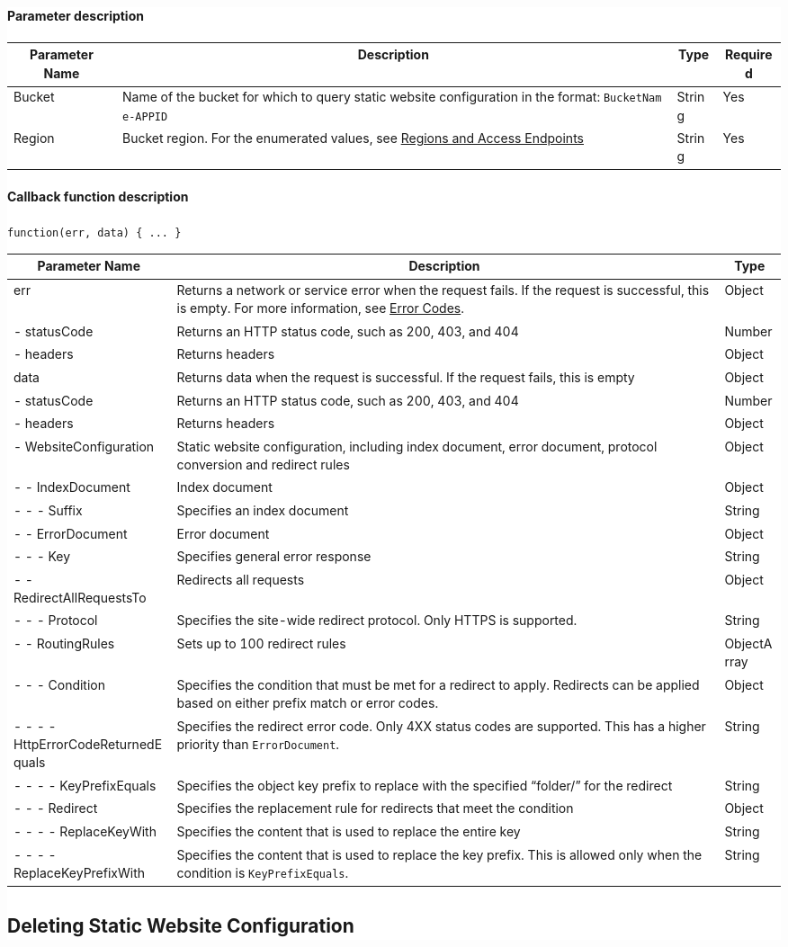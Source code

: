 #### Parameter description

| Parameter Name | Description | Type          | Required |
| ------ | ------------------------ | ------ | ---- |
| Bucket | Name of the bucket for which to query static website configuration in the format: `BucketName-APPID` | String | Yes |
| Region | Bucket region. For the enumerated values, see [Regions and Access Endpoints](https://intl.cloud.tencent.com/document/product/436/6224) | String | Yes |

#### Callback function description

```
function(err, data) { ... }
```

| Parameter Name | Description | Type |
| ------------ | ------------- | ----------- |
| err | Returns a network or service error when the request fails. If the request is successful, this is empty. For more information, see [Error Codes](https://intl.cloud.tencent.com/document/product/436/7730). | Object |
| - statusCode | Returns an HTTP status code, such as 200, 403, and 404 | Number |
| - headers | Returns headers | Object |
| data | Returns data when the request is successful. If the request fails, this is empty | Object |
| - statusCode | Returns an HTTP status code, such as 200, 403, and 404 | Number |
| - headers | Returns headers | Object |
| - WebsiteConfiguration | Static website configuration, including index document, error document, protocol conversion and redirect rules | Object | 
| - - IndexDocument    | Index document                                                     | Object      | 
| - - - Suffix   | Specifies an index document                                                       | String      | 
| - - ErrorDocument    | Error document                                                     | Object      | 
| - - - Key   | Specifies general error response                                                       | String      | 
| - - RedirectAllRequestsTo    | Redirects all requests                                                     | Object      | 
| - - - Protocol | Specifies the site-wide redirect protocol. Only HTTPS is supported. | String | 
| - - RoutingRules    | Sets up to 100 redirect rules                                                      | ObjectArray      |
| - - - Condition   | Specifies the condition that must be met for a redirect to apply. Redirects can be applied based on either prefix match or error codes.                                                       | Object      | 
| - - - - HttpErrorCodeReturnedEquals   | Specifies the redirect error code. Only 4XX status codes are supported. This has a higher priority than `ErrorDocument`. | String | 
| - - - - KeyPrefixEquals | Specifies the object key prefix to replace with the specified “folder/” for the redirect | String | 
| - - - Redirect   | Specifies the replacement rule for redirects that meet the condition                                                       | Object      | 
| - - - - ReplaceKeyWith | Specifies the content that is used to replace the entire key | String | 
| - - - - ReplaceKeyPrefixWith | Specifies the content that is used to replace the key prefix. This is allowed only when the condition is `KeyPrefixEquals`. | String | 



## Deleting Static Website Configuration
